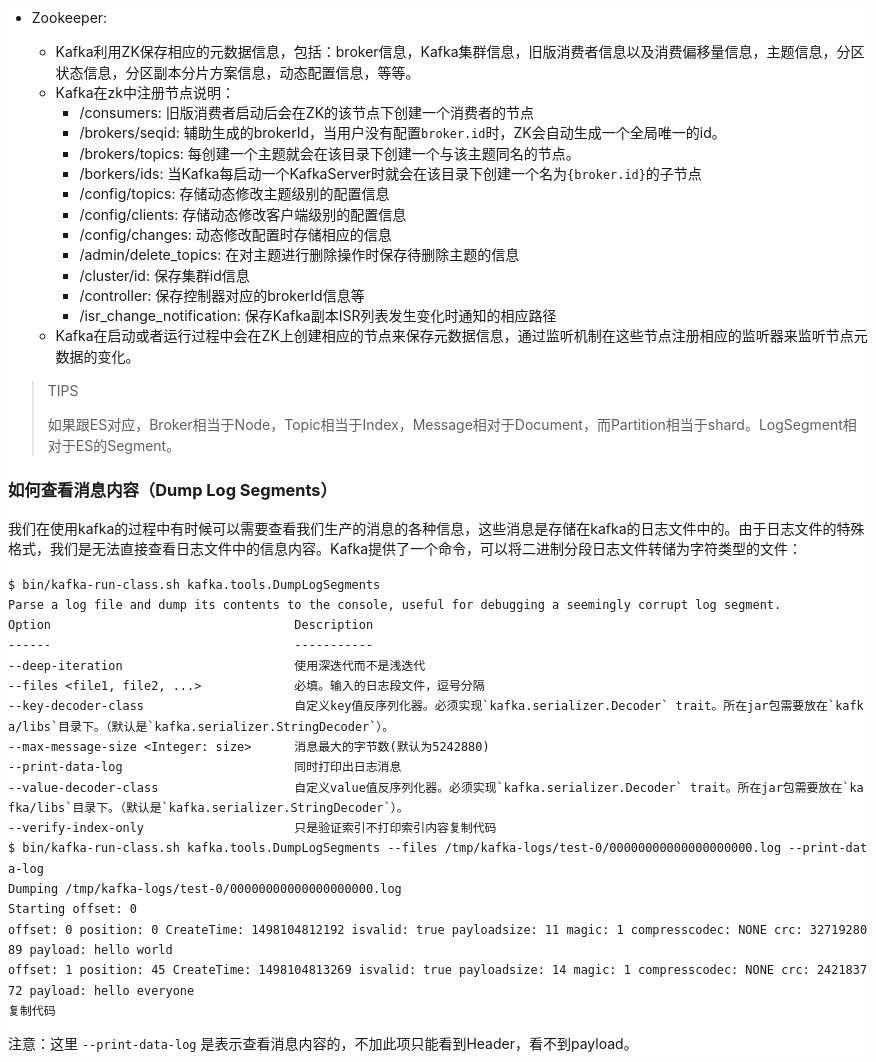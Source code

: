 - Zookeeper:

  - Kafka利用ZK保存相应的元数据信息，包括：broker信息，Kafka集群信息，旧版消费者信息以及消费偏移量信息，主题信息，分区状态信息，分区副本分片方案信息，动态配置信息，等等。
  - Kafka在zk中注册节点说明：
    - /consumers: 旧版消费者启动后会在ZK的该节点下创建一个消费者的节点
    - /brokers/seqid: 辅助生成的brokerId，当用户没有配置`broker.id`时，ZK会自动生成一个全局唯一的id。
    - /brokers/topics: 每创建一个主题就会在该目录下创建一个与该主题同名的节点。
    - /borkers/ids: 当Kafka每启动一个KafkaServer时就会在该目录下创建一个名为`{broker.id}`的子节点
    - /config/topics: 存储动态修改主题级别的配置信息
    - /config/clients: 存储动态修改客户端级别的配置信息
    - /config/changes: 动态修改配置时存储相应的信息
    - /admin/delete_topics: 在对主题进行删除操作时保存待删除主题的信息
    - /cluster/id: 保存集群id信息
    - /controller: 保存控制器对应的brokerId信息等
    - /isr_change_notification: 保存Kafka副本ISR列表发生变化时通知的相应路径
  - Kafka在启动或者运行过程中会在ZK上创建相应的节点来保存元数据信息，通过监听机制在这些节点注册相应的监听器来监听节点元数据的变化。

> TIPS
>
> 如果跟ES对应，Broker相当于Node，Topic相当于Index，Message相对于Document，而Partition相当于shard。LogSegment相对于ES的Segment。

### 如何查看消息内容（Dump Log Segments）

我们在使用kafka的过程中有时候可以需要查看我们生产的消息的各种信息，这些消息是存储在kafka的日志文件中的。由于日志文件的特殊格式，我们是无法直接查看日志文件中的信息内容。Kafka提供了一个命令，可以将二进制分段日志文件转储为字符类型的文件：

```
$ bin/kafka-run-class.sh kafka.tools.DumpLogSegments
Parse a log file and dump its contents to the console, useful for debugging a seemingly corrupt log segment.
Option                                  Description                           
------                                  -----------                           
--deep-iteration                        使用深迭代而不是浅迭代                          
--files <file1, file2, ...>             必填。输入的日志段文件，逗号分隔
--key-decoder-class                     自定义key值反序列化器。必须实现`kafka.serializer.Decoder` trait。所在jar包需要放在`kafka/libs`目录下。（默认是`kafka.serializer.StringDecoder`）。
--max-message-size <Integer: size>      消息最大的字节数(默认为5242880)                           
--print-data-log                        同时打印出日志消息             
--value-decoder-class                   自定义value值反序列化器。必须实现`kafka.serializer.Decoder` trait。所在jar包需要放在`kafka/libs`目录下。（默认是`kafka.serializer.StringDecoder`）。
--verify-index-only                     只是验证索引不打印索引内容复制代码
$ bin/kafka-run-class.sh kafka.tools.DumpLogSegments --files /tmp/kafka-logs/test-0/00000000000000000000.log --print-data-log 
Dumping /tmp/kafka-logs/test-0/00000000000000000000.log
Starting offset: 0
offset: 0 position: 0 CreateTime: 1498104812192 isvalid: true payloadsize: 11 magic: 1 compresscodec: NONE crc: 3271928089 payload: hello world
offset: 1 position: 45 CreateTime: 1498104813269 isvalid: true payloadsize: 14 magic: 1 compresscodec: NONE crc: 242183772 payload: hello everyone
复制代码
```
注意：这里 `--print-data-log` 是表示查看消息内容的，不加此项只能看到Header，看不到payload。
